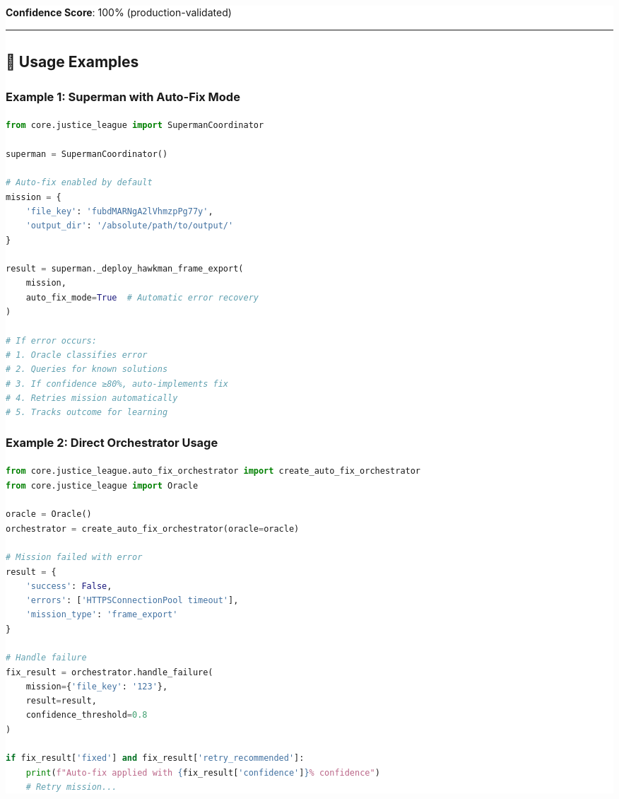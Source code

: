 **Confidence Score**: 100% (production-validated)

---

## 🔧 Usage Examples

### Example 1: Superman with Auto-Fix Mode

```python
from core.justice_league import SupermanCoordinator

superman = SupermanCoordinator()

# Auto-fix enabled by default
mission = {
    'file_key': 'fubdMARNgA2lVhmzpPg77y',
    'output_dir': '/absolute/path/to/output/'
}

result = superman._deploy_hawkman_frame_export(
    mission,
    auto_fix_mode=True  # Automatic error recovery
)

# If error occurs:
# 1. Oracle classifies error
# 2. Queries for known solutions
# 3. If confidence ≥80%, auto-implements fix
# 4. Retries mission automatically
# 5. Tracks outcome for learning
```

### Example 2: Direct Orchestrator Usage

```python
from core.justice_league.auto_fix_orchestrator import create_auto_fix_orchestrator
from core.justice_league import Oracle

oracle = Oracle()
orchestrator = create_auto_fix_orchestrator(oracle=oracle)

# Mission failed with error
result = {
    'success': False,
    'errors': ['HTTPSConnectionPool timeout'],
    'mission_type': 'frame_export'
}

# Handle failure
fix_result = orchestrator.handle_failure(
    mission={'file_key': '123'},
    result=result,
    confidence_threshold=0.8
)

if fix_result['fixed'] and fix_result['retry_recommended']:
    print(f"Auto-fix applied with {fix_result['confidence']}% confidence")
    # Retry mission...
```
